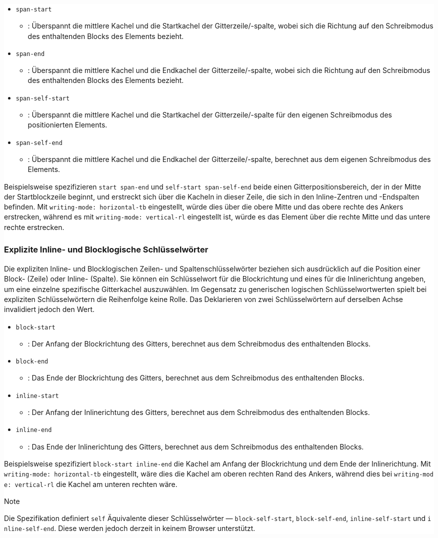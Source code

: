 - `span-start`
  - : Überspannt die mittlere Kachel und die Startkachel der Gitterzeile/-spalte, wobei sich die Richtung auf den Schreibmodus des enthaltenden Blocks des Elements bezieht.

- `span-end`
  - : Überspannt die mittlere Kachel und die Endkachel der Gitterzeile/-spalte, wobei sich die Richtung auf den Schreibmodus des enthaltenden Blocks des Elements bezieht.

- `span-self-start`
  - : Überspannt die mittlere Kachel und die Startkachel der Gitterzeile/-spalte für den eigenen Schreibmodus des positionierten Elements.

- `span-self-end`
  - : Überspannt die mittlere Kachel und die Endkachel der Gitterzeile/-spalte, berechnet aus dem eigenen Schreibmodus des Elements.

Beispielsweise spezifizieren `start span-end` und `self-start span-self-end` beide einen Gitterpositionsbereich, der in der Mitte der Startblockzeile beginnt, und erstreckt sich über die Kacheln in dieser Zeile, die sich in den Inline-Zentren und -Endspalten befinden. Mit `writing-mode: horizontal-tb` eingestellt, würde dies über die obere Mitte und das obere rechte des Ankers erstrecken, während es mit `writing-mode: vertical-rl` eingestellt ist, würde es das Element über die rechte Mitte und das untere rechte erstrecken.

### Explizite Inline- und Blocklogische Schlüsselwörter

Die expliziten Inline- und Blocklogischen Zeilen- und Spaltenschlüsselwörter beziehen sich ausdrücklich auf die Position einer Block- (Zeile) oder Inline- (Spalte). Sie können ein Schlüsselwort für die Blockrichtung und eines für die Inlinerichtung angeben, um eine einzelne spezifische Gitterkachel auszuwählen. Im Gegensatz zu generischen logischen Schlüsselwortwerten spielt bei expliziten Schlüsselwörtern die Reihenfolge keine Rolle. Das Deklarieren von zwei Schlüsselwörtern auf derselben Achse invalidiert jedoch den Wert.

- `block-start`
  - : Der Anfang der Blockrichtung des Gitters, berechnet aus dem Schreibmodus des enthaltenden Blocks.

- `block-end`
  - : Das Ende der Blockrichtung des Gitters, berechnet aus dem Schreibmodus des enthaltenden Blocks.

- `inline-start`
  - : Der Anfang der Inlinerichtung des Gitters, berechnet aus dem Schreibmodus des enthaltenden Blocks.

- `inline-end`
  - : Das Ende der Inlinerichtung des Gitters, berechnet aus dem Schreibmodus des enthaltenden Blocks.

Beispielsweise spezifiziert `block-start inline-end` die Kachel am Anfang der Blockrichtung und dem Ende der Inlinerichtung. Mit `writing-mode: horizontal-tb` eingestellt, wäre dies die Kachel am oberen rechten Rand des Ankers, während dies bei `writing-mode: vertical-rl` die Kachel am unteren rechten wäre.

> [!NOTE]
> Die Spezifikation definiert `self` Äquivalente dieser Schlüsselwörter — `block-self-start`, `block-self-end`, `inline-self-start` und `inline-self-end`. Diese werden jedoch derzeit in keinem Browser unterstützt.
